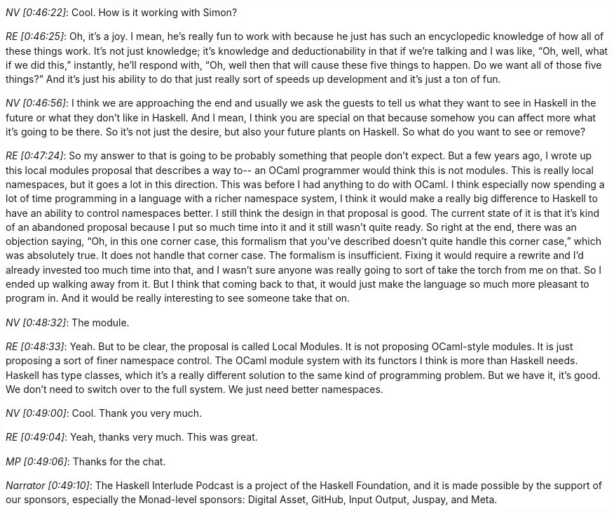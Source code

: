 *NV [0:46:22]*: Cool. How is it working with Simon?

*RE [0:46:25]*: Oh, it’s a joy. I mean, he’s really fun to work with because he just has such an encyclopedic knowledge of how all of these things work. It’s not just knowledge; it’s knowledge and deductionability in that if we’re talking and I was like, “Oh, well, what if we did this,” instantly, he’ll respond with, “Oh, well then that will cause these five things to happen. Do we want all of those five things?” And it’s just his ability to do that just really sort of speeds up development and it’s just a ton of fun.

*NV [0:46:56]*: I think we are approaching the end and usually we ask the guests to tell us what they want to see in Haskell in the future or what they don’t like in Haskell. And I mean, I think you are special on that because somehow you can affect more what it’s going to be there. So it’s not just the desire, but also your future plants on Haskell. So what do you want to see or remove?

*RE [0:47:24]*: So my answer to that is going to be probably something that people don’t expect. But a few years ago, I wrote up this local modules proposal that describes a way to-- an OCaml programmer would think this is not modules. This is really local namespaces, but it goes a lot in this direction. This was before I had anything to do with OCaml. I think especially now spending a lot of time programming in a language with a richer namespace system, I think it would make a really big difference to Haskell to have an ability to control namespaces better. I still think the design in that proposal is good. The current state of it is that it’s kind of an abandoned proposal because I put so much time into it and it still wasn’t quite ready. So right at the end, there was an objection saying, “Oh, in this one corner case, this formalism that you’ve described doesn’t quite handle this corner case,” which was absolutely true. It does not handle that corner case. The formalism is insufficient. Fixing it would require a rewrite and I’d already invested too much time into that, and I wasn’t sure anyone was really going to sort of take the torch from me on that. So I ended up walking away from it. But I think that coming back to that, it would just make the language so much more pleasant to program in. And it would be really interesting to see someone take that on.

*NV [0:48:32]*: The module.

*RE [0:48:33]*: Yeah. But to be clear, the proposal is called Local Modules. It is not proposing OCaml-style modules. It is just proposing a sort of finer namespace control. The OCaml module system with its functors I think is more than Haskell needs. Haskell has type classes, which it’s a really different solution to the same kind of programming problem. But we have it, it’s good. We don’t need to switch over to the full system. We just need better namespaces.

*NV [0:49:00]*: Cool. Thank you very much.

*RE [0:49:04]*: Yeah, thanks very much. This was great.

*MP [0:49:06]*: Thanks for the chat.

*Narrator [0:49:10]*: The Haskell Interlude Podcast is a project of the Haskell Foundation, and it is made possible by the support of our sponsors, especially the Monad-level sponsors: Digital Asset, GitHub, Input Output, Juspay, and Meta.

